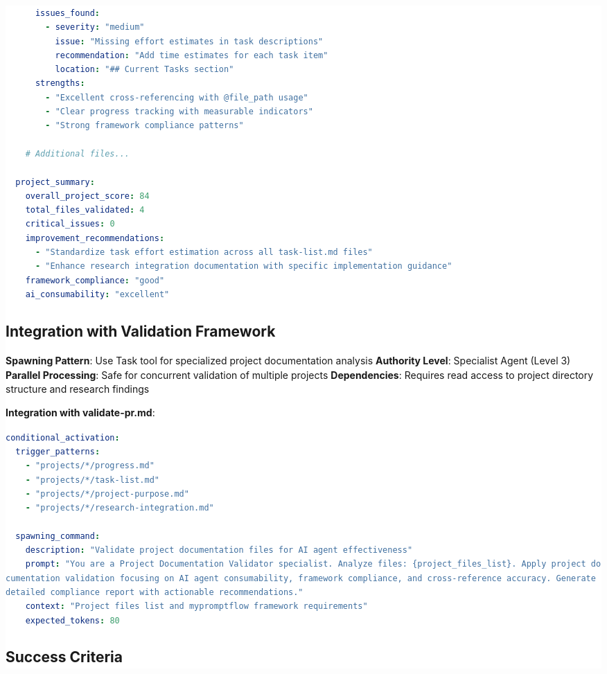 ```yaml
      issues_found:
        - severity: "medium"
          issue: "Missing effort estimates in task descriptions"
          recommendation: "Add time estimates for each task item"
          location: "## Current Tasks section"
      strengths:
        - "Excellent cross-referencing with @file_path usage"
        - "Clear progress tracking with measurable indicators"
        - "Strong framework compliance patterns"
        
    # Additional files...
    
  project_summary:
    overall_project_score: 84
    total_files_validated: 4
    critical_issues: 0
    improvement_recommendations:
      - "Standardize task effort estimation across all task-list.md files"
      - "Enhance research integration documentation with specific implementation guidance"
    framework_compliance: "good"
    ai_consumability: "excellent"
```

## Integration with Validation Framework

**Spawning Pattern**: Use Task tool for specialized project documentation analysis
**Authority Level**: Specialist Agent (Level 3)
**Parallel Processing**: Safe for concurrent validation of multiple projects
**Dependencies**: Requires read access to project directory structure and research findings

**Integration with validate-pr.md**:
```yaml
conditional_activation:
  trigger_patterns:
    - "projects/*/progress.md"
    - "projects/*/task-list.md"  
    - "projects/*/project-purpose.md"
    - "projects/*/research-integration.md"
  
  spawning_command:
    description: "Validate project documentation files for AI agent effectiveness"
    prompt: "You are a Project Documentation Validator specialist. Analyze files: {project_files_list}. Apply project documentation validation focusing on AI agent consumability, framework compliance, and cross-reference accuracy. Generate detailed compliance report with actionable recommendations."
    context: "Project files list and mypromptflow framework requirements"
    expected_tokens: 80
```

## Success Criteria
